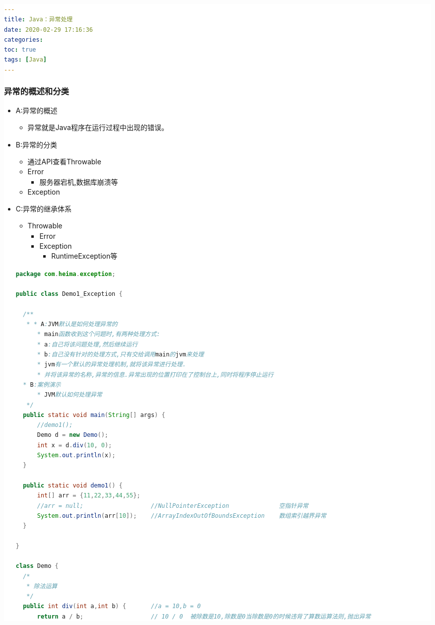 ```yaml
---
title: Java：异常处理
date: 2020-02-29 17:16:36
categories: 
toc: true
tags: [Java]
---
```


### 异常的概述和分类

* A:异常的概述
	
	* 异常就是Java程序在运行过程中出现的错误。
	
* B:异常的分类
	* 通过API查看Throwable
	* Error
		* 服务器宕机,数据库崩溃等
	* Exception

* C:异常的继承体系

  * Throwable
    * Error	
    * Exception
    	* RuntimeException等

  
  
  ```java
  package com.heima.exception;
  
  public class Demo1_Exception {
  
  	/**
  	 * * A:JVM默认是如何处理异常的
  		* main函数收到这个问题时,有两种处理方式:
  		* a:自己将该问题处理,然后继续运行
  		* b:自己没有针对的处理方式,只有交给调用main的jvm来处理
  		* jvm有一个默认的异常处理机制,就将该异常进行处理.
  		* 并将该异常的名称,异常的信息.异常出现的位置打印在了控制台上,同时将程序停止运行
  	* B:案例演示
  		* JVM默认如何处理异常
  	 */
  	public static void main(String[] args) {
  		//demo1();
  		Demo d = new Demo();
  		int x = d.div(10, 0);
  		System.out.println(x);
  	}
  
  	public static void demo1() {
  		int[] arr = {11,22,33,44,55};
  		//arr = null;					//NullPointerException				空指针异常
  		System.out.println(arr[10]);	//ArrayIndexOutOfBoundsException	数组索引越界异常
  	}
  
  }
  
  class Demo {
  	/*
  	 * 除法运算
  	 */
  	public int div(int a,int b) {		//a = 10,b = 0
  		return a / b;					// 10 / 0  被除数是10,除数是0当除数是0的时候违背了算数运算法则,抛出异常
  ```
